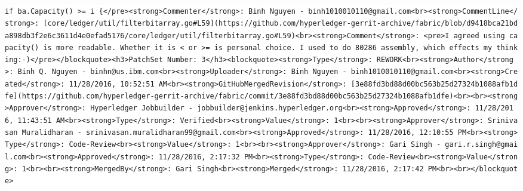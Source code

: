     if ba.Capacity() >= i {</pre><strong>Commenter</strong>: Binh Nguyen - binh1010010110@gmail.com<br><strong>CommentLine</strong>: [core/ledger/util/filterbitarray.go#L59](https://github.com/hyperledger-gerrit-archive/fabric/blob/d9418bca21bda898db3f2e6c3611d4e0efad5176/core/ledger/util/filterbitarray.go#L59)<br><strong>Comment</strong>: <pre>I agreed using capacity() is more readable. Whether it is < or >= is personal choice. I used to do 80286 assembly, which effects my thinking:-)</pre></blockquote><h3>PatchSet Number: 3</h3><blockquote><strong>Type</strong>: REWORK<br><strong>Author</strong>: Binh Q. Nguyen - binhn@us.ibm.com<br><strong>Uploader</strong>: Binh Nguyen - binh1010010110@gmail.com<br><strong>Created</strong>: 11/28/2016, 10:52:51 AM<br><strong>GitHubMergedRevision</strong>: [3e88fd3bd88d00bc563b25d27324b1088afb1dfe](https://github.com/hyperledger-gerrit-archive/fabric/commit/3e88fd3bd88d00bc563b25d27324b1088afb1dfe)<br><br><strong>Approver</strong>: Hyperledger Jobbuilder - jobbuilder@jenkins.hyperledger.org<br><strong>Approved</strong>: 11/28/2016, 11:43:51 AM<br><strong>Type</strong>: Verified<br><strong>Value</strong>: 1<br><br><strong>Approver</strong>: Srinivasan Muralidharan - srinivasan.muralidharan99@gmail.com<br><strong>Approved</strong>: 11/28/2016, 12:10:55 PM<br><strong>Type</strong>: Code-Review<br><strong>Value</strong>: 1<br><br><strong>Approver</strong>: Gari Singh - gari.r.singh@gmail.com<br><strong>Approved</strong>: 11/28/2016, 2:17:32 PM<br><strong>Type</strong>: Code-Review<br><strong>Value</strong>: 1<br><br><strong>MergedBy</strong>: Gari Singh<br><strong>Merged</strong>: 11/28/2016, 2:17:42 PM<br><br></blockquote>